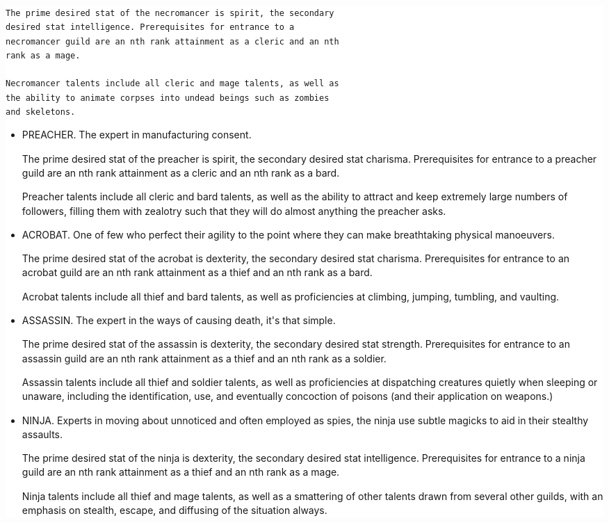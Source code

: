     The prime desired stat of the necromancer is spirit, the secondary
    desired stat intelligence. Prerequisites for entrance to a
    necromancer guild are an nth rank attainment as a cleric and an nth
    rank as a mage.

    Necromancer talents include all cleric and mage talents, as well as
    the ability to animate corpses into undead beings such as zombies
    and skeletons.

-   PREACHER. The expert in manufacturing consent.

    The prime desired stat of the preacher is spirit, the secondary
    desired stat charisma. Prerequisites for entrance to a preacher
    guild are an nth rank attainment as a cleric and an nth rank as a
    bard.

    Preacher talents include all cleric and bard talents, as well as the
    ability to attract and keep extremely large numbers of followers,
    filling them with zealotry such that they will do almost anything
    the preacher asks.

-   ACROBAT. One of few who perfect their agility to the point where
    they can make breathtaking physical manoeuvers.

    The prime desired stat of the acrobat is dexterity, the secondary
    desired stat charisma. Prerequisites for entrance to an acrobat
    guild are an nth rank attainment as a thief and an nth rank as a
    bard.

    Acrobat talents include all thief and bard talents, as well as
    proficiencies at climbing, jumping, tumbling, and vaulting.

-   ASSASSIN. The expert in the ways of causing death, it's that simple.

    The prime desired stat of the assassin is dexterity, the secondary
    desired stat strength. Prerequisites for entrance to an assassin
    guild are an nth rank attainment as a thief and an nth rank as a
    soldier.

    Assassin talents include all thief and soldier talents, as well as
    proficiencies at dispatching creatures quietly when sleeping or
    unaware, including the identification, use, and eventually
    concoction of poisons (and their application on weapons.)

-   NINJA. Experts in moving about unnoticed and often employed as
    spies, the ninja use subtle magicks to aid in their stealthy
    assaults.

    The prime desired stat of the ninja is dexterity, the secondary
    desired stat intelligence. Prerequisites for entrance to a ninja
    guild are an nth rank attainment as a thief and an nth rank as a
    mage.

    Ninja talents include all thief and mage talents, as well as a
    smattering of other talents drawn from several other guilds, with an
    emphasis on stealth, escape, and diffusing of the situation always.
